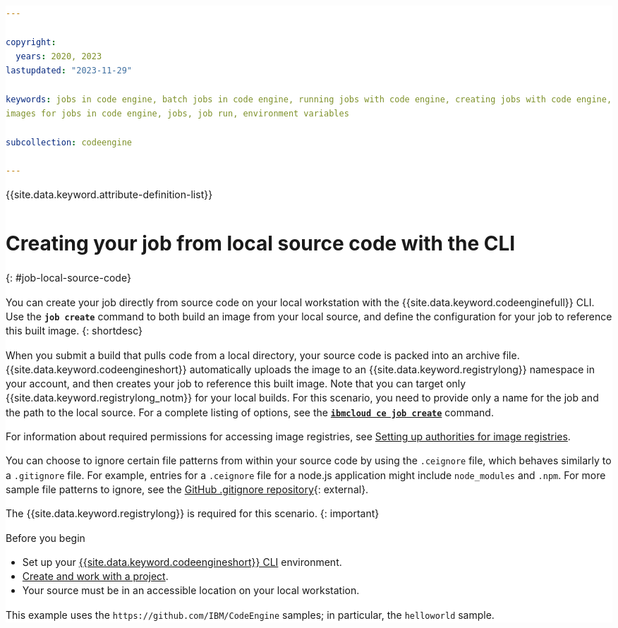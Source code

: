 ```yaml
---

copyright:
  years: 2020, 2023
lastupdated: "2023-11-29"

keywords: jobs in code engine, batch jobs in code engine, running jobs with code engine, creating jobs with code engine, images for jobs in code engine, jobs, job run, environment variables

subcollection: codeengine

---
```


{{site.data.keyword.attribute-definition-list}}

# Creating your job from local source code with the CLI
{: #job-local-source-code}

You can create your job directly from source code on your local workstation with the {{site.data.keyword.codeenginefull}} CLI. Use the **`job create`** command to both build an image from your local source, and define the configuration for your job to reference this built image. 
{: shortdesc}

When you submit a build that pulls code from a local directory, your source code is packed into an archive file. {{site.data.keyword.codeengineshort}} automatically uploads the image to an {{site.data.keyword.registrylong}} namespace in your account, and then creates your job to reference this built image. Note that you can target only {{site.data.keyword.registrylong_notm}} for your local builds. For this scenario, you need to provide only a name for the job and the path to the local source. For a complete listing of options, see the [**`ibmcloud ce job create`**](/docs/codeengine?topic=codeengine-cli#cli-job-create) command. 

For information about required permissions for accessing image registries, see [Setting up authorities for image registries](/docs/codeengine?topic=codeengine-add-registry#authorities-registry).
 
You can choose to ignore certain file patterns from within your source code by using the `.ceignore` file, which behaves similarly to a `.gitignore` file. For example, entries for a `.ceignore` file for a node.js application might include `node_modules` and `.npm`. For more sample file patterns to ignore, see the [GitHub .gitignore repository](https://github.com/github/gitignore){: external}.

The {{site.data.keyword.registrylong}} is required for this scenario.
{: important}

Before you begin

* Set up your [{{site.data.keyword.codeengineshort}} CLI](/docs/codeengine?topic=codeengine-install-cli) environment.
* [Create and work with a project](/docs/codeengine?topic=codeengine-manage-project).
* Your source must be in an accessible location on your local workstation. 

This example uses the `https://github.com/IBM/CodeEngine` samples; in particular, the `helloworld` sample. 
